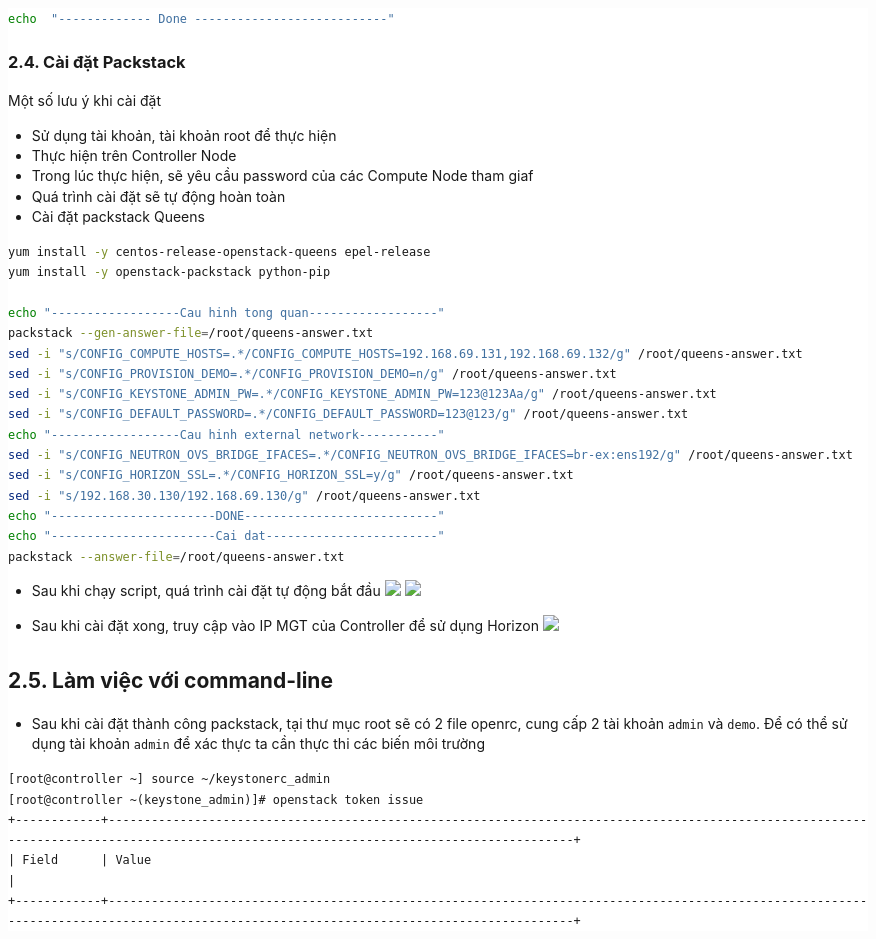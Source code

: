```bash
echo  "------------- Done ---------------------------"
```


### 2.4.  Cài đặt Packstack 

Một số lưu ý khi cài đặt
- Sử dụng tài khoản, tài khoản root để thực hiện
- Thực hiện trên Controller Node
- Trong lúc thực hiện, sẽ yêu cầu password của các  Compute Node tham giaf
- Quá trình cài đặt sẽ tự động hoàn toàn
- Cài đặt packstack Queens
```bash
yum install -y centos-release-openstack-queens epel-release
yum install -y openstack-packstack python-pip

echo "------------------Cau hinh tong quan------------------"
packstack --gen-answer-file=/root/queens-answer.txt
sed -i "s/CONFIG_COMPUTE_HOSTS=.*/CONFIG_COMPUTE_HOSTS=192.168.69.131,192.168.69.132/g" /root/queens-answer.txt
sed -i "s/CONFIG_PROVISION_DEMO=.*/CONFIG_PROVISION_DEMO=n/g" /root/queens-answer.txt
sed -i "s/CONFIG_KEYSTONE_ADMIN_PW=.*/CONFIG_KEYSTONE_ADMIN_PW=123@123Aa/g" /root/queens-answer.txt
sed -i "s/CONFIG_DEFAULT_PASSWORD=.*/CONFIG_DEFAULT_PASSWORD=123@123/g" /root/queens-answer.txt
echo "------------------Cau hinh external network-----------"
sed -i "s/CONFIG_NEUTRON_OVS_BRIDGE_IFACES=.*/CONFIG_NEUTRON_OVS_BRIDGE_IFACES=br-ex:ens192/g" /root/queens-answer.txt
sed -i "s/CONFIG_HORIZON_SSL=.*/CONFIG_HORIZON_SSL=y/g" /root/queens-answer.txt
sed -i "s/192.168.30.130/192.168.69.130/g" /root/queens-answer.txt
echo "-----------------------DONE---------------------------"
echo "-----------------------Cai dat------------------------"
packstack --answer-file=/root/queens-answer.txt

```

- Sau khi chạy script, quá trình cài đặt tự động 	bắt đầu
![](https://i.imgur.com/PQV5gyf.png)
![](https://i.imgur.com/vPwO8NV.png)


- Sau khi cài đặt xong, truy cập vào IP MGT của Controller để sử dụng Horizon
![](https://i.imgur.com/q7sj1QW.png)






## 2.5. Làm việc với command-line

- Sau khi cài đặt thành công packstack, tại thư mục root sẽ có 2 file openrc, cung cấp 2 tài khoản `admin` và `demo`. Để có thể sử dụng tài khoản `admin` để xác thực ta cần thực thi các biến môi trường
```
[root@controller ~] source ~/keystonerc_admin
[root@controller ~(keystone_admin)]# openstack token issue
+------------+-----------------------------------------------------------------------------------------------------------------------------------------------------------------------------------------+
| Field      | Value                                                                                                                                                                                   |
+------------+-----------------------------------------------------------------------------------------------------------------------------------------------------------------------------------------+
```
